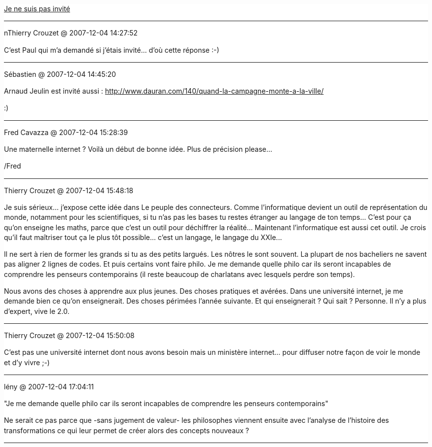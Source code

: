 [Je ne suis pas invité](../../../2007/12/je-ne-suis-pas-invite.md)

---
nThierry Crouzet @ 2007-12-04 14:27:52

C’est Paul qui m’a demandé si j’étais invité... d’où cette réponse :-)

---

Sébastien @ 2007-12-04 14:45:20

Arnaud Jeulin est invité aussi : http://www.dauran.com/140/quand-la-campagne-monte-a-la-ville/

:)

---

Fred Cavazza @ 2007-12-04 15:28:39

Une maternelle internet ? Voilà un début de bonne idée. Plus de précision please...

/Fred

---

Thierry Crouzet @ 2007-12-04 15:48:18

Je suis sérieux... j’expose cette idée dans Le peuple des connecteurs. Comme l’informatique devient un outil de représentation du monde, notamment pour les scientifiques, si tu n’as pas les bases tu restes étranger au langage de ton temps... C’est pour ça qu’on enseigne les maths, parce que c’est un outil pour déchiffrer la réalité... Maintenant l’informatique est aussi cet outil. Je crois qu’il faut maîtriser tout ça le plus tôt possible... c’est un langage, le langage du XXIe...

Il ne sert à rien de former les grands si tu as des petits largués. Les nôtres le sont souvent. La plupart de nos bacheliers ne savent pas aligner 2 lignes de codes. Et puis certains vont faire philo. Je me demande quelle philo car ils seront incapables de comprendre les penseurs contemporains (il reste beaucoup de charlatans avec lesquels perdre son temps).

Nous avons des choses à apprendre aux plus jeunes. Des choses pratiques et avérées. Dans une université internet, je me demande bien ce qu’on enseignerait. Des choses périmées l’année suivante. Et qui enseignerait ? Qui sait ? Personne. Il n’y a plus d’expert, vive le 2.0.

---

Thierry Crouzet @ 2007-12-04 15:50:08

C’est pas une université internet dont nous avons besoin mais un ministère internet... pour diffuser notre façon de voir le monde et d’y vivre ;-)

---

lény @ 2007-12-04 17:04:11

"Je me demande quelle philo car ils seront incapables de comprendre les penseurs contemporains"

Ne serait ce pas parce que -sans jugement de valeur- les philosophes viennent ensuite avec l’analyse de l’histoire des transformations ce qui leur permet de créer alors des concepts nouveaux ?

---
